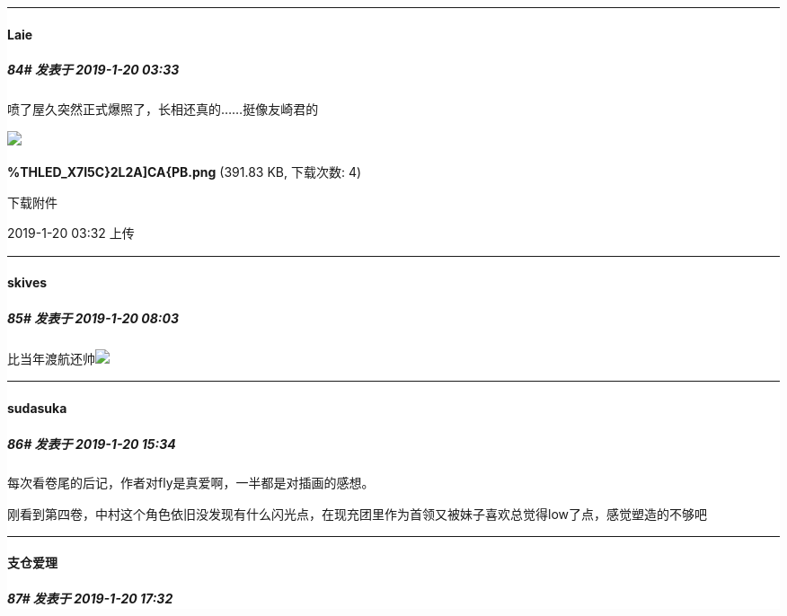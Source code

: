 

*****

####  Laie  
##### 84#       发表于 2019-1-20 03:33




喷了屋久突然正式爆照了，长相还真的……挺像友崎君的

<img src="https://img.saraba1st.com/forum/201901/20/033211ih8i1ifgun4iqqiy.png" referrerpolicy="no-referrer">


<strong>%THLED_X7I5C}2L2A]CA{PB.png</strong> (391.83 KB, 下载次数: 4)

下载附件

2019-1-20 03:32 上传












*****

####  skives  
##### 85#       发表于 2019-1-20 08:03




比当年渡航还帅<img src="https://static.saraba1st.com/image/smiley/face2017/067.png" referrerpolicy="no-referrer">







*****

####  sudasuka  
##### 86#       发表于 2019-1-20 15:34




每次看卷尾的后记，作者对fly是真爱啊，一半都是对插画的感想。

刚看到第四卷，中村这个角色依旧没发现有什么闪光点，在现充团里作为首领又被妹子喜欢总觉得low了点，感觉塑造的不够吧







*****

####  支仓爱理  
##### 87#       发表于 2019-1-20 17:32
